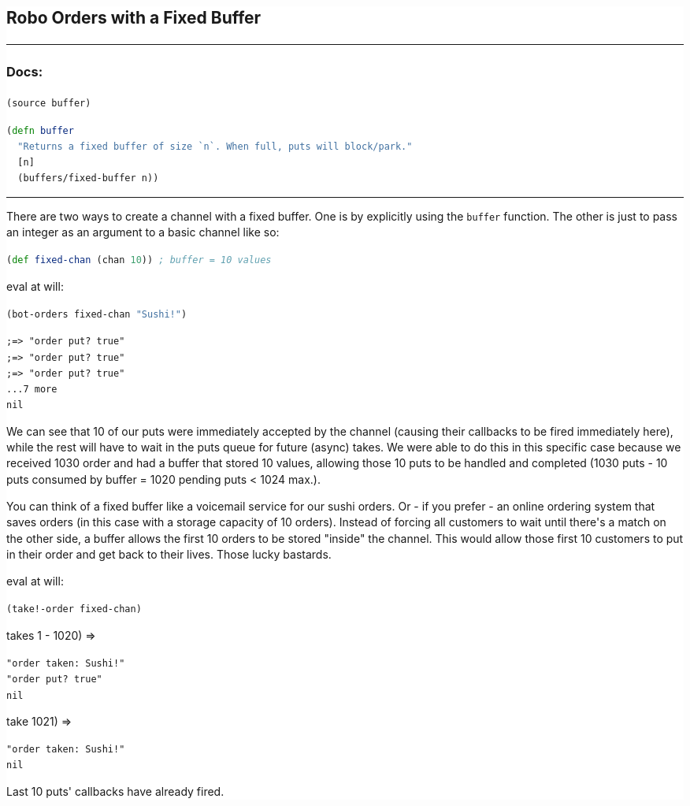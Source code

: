 ## Robo Orders with a Fixed Buffer

---
### Docs:

```clj
(source buffer)
```
```clj
(defn buffer
  "Returns a fixed buffer of size `n`. When full, puts will block/park."
  [n]
  (buffers/fixed-buffer n))
```

---

There are two ways to create a channel with a fixed buffer. One is by explicitly using the `buffer` function. The other is just to pass an integer as an argument to a basic channel like so:
```clj
(def fixed-chan (chan 10)) ; buffer = 10 values
```
eval at will:
```clj
(bot-orders fixed-chan "Sushi!")
```
```
;=> "order put? true"
;=> "order put? true"
;=> "order put? true"
...7 more
nil
```

We can see that 10 of our puts were immediately accepted by the channel (causing their callbacks to be fired immediately here), while the rest will have to wait in the puts queue for future (async) takes. We were able to do this in this specific case because we received 1030 order and had a buffer that stored 10 values, allowing those 10 puts to be handled and completed (1030 puts - 10 puts consumed by buffer = 1020 pending puts < 1024 max.).

You can think of a fixed buffer like a voicemail service for our sushi orders. Or - if you prefer - an online ordering system that saves orders (in this case with a storage capacity of 10 orders). Instead of forcing all customers to wait until there's a match on the other side, a buffer allows the first 10 orders to be stored "inside" the channel. This would allow those first 10 customers to put in their order and get back to their lives. Those lucky bastards.

eval at will:
```clj
(take!-order fixed-chan)
```
takes 1 - 1020) =>
```
"order taken: Sushi!"
"order put? true"
nil
```
take 1021) =>
```
"order taken: Sushi!"
nil
```
Last 10 puts' callbacks have already fired.
